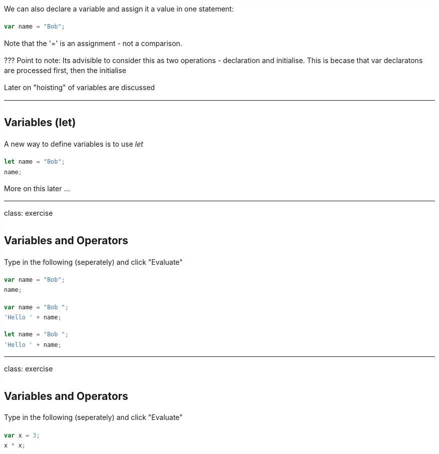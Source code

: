 We can also declare a variable and assign it a value in one statement:

````JavaScript
var name = "Bob";
````
Note that the '=' is an assignment - not a comparison.

???
Point to note: Its advisible to consider this as two operations - declaration and initialise. 
This is becase that var declaratons are processed first, then the initialise

Later on "hoisting" of variables are discussed

---
## Variables (let)

A new way to define variables is to use *let*

````JavaScript
let name = "Bob";
name;
````

More on this later ...


---
class: exercise

## Variables and Operators

Type in the following (seperately) and click "Evaluate"


````JavaScript
var name = "Bob";
name;
````

````JavaScript
var name = "Bob "; 
'Hello ' + name;
````

````JavaScript
let name = "Bob "; 
'Hello ' + name;
````

---
class: exercise

## Variables and Operators

Type in the following (seperately) and click "Evaluate"

````JavaScript
var x = 3;
x * x;
````
